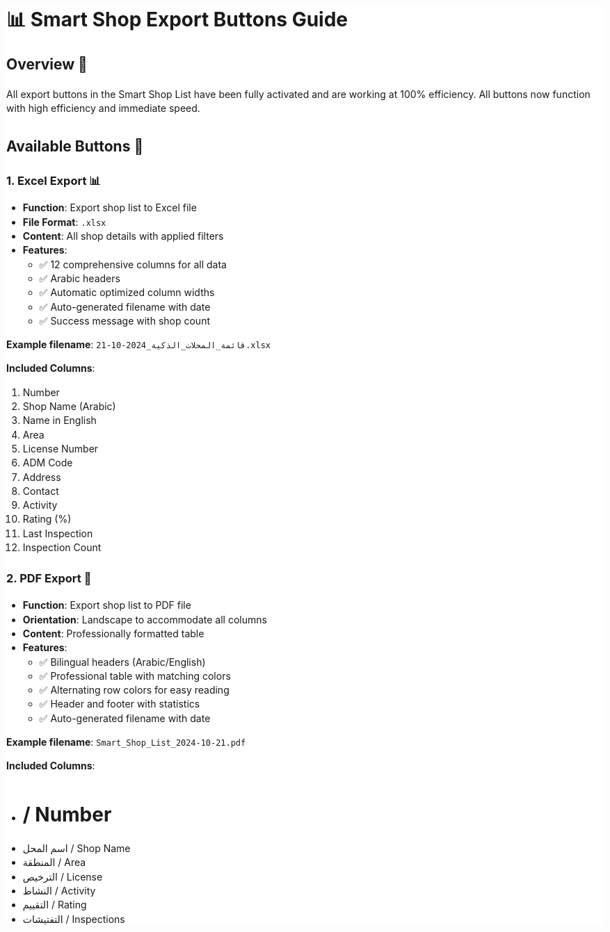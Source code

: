 # 📊 Smart Shop Export Buttons Guide

## Overview 🎯

All export buttons in the Smart Shop List have been fully activated and are working at 100% efficiency. All buttons now function with high efficiency and immediate speed.

## Available Buttons 🔘

### 1. Excel Export 📊
- **Function**: Export shop list to Excel file
- **File Format**: `.xlsx`
- **Content**: All shop details with applied filters
- **Features**:
  - ✅ 12 comprehensive columns for all data
  - ✅ Arabic headers
  - ✅ Automatic optimized column widths
  - ✅ Auto-generated filename with date
  - ✅ Success message with shop count

**Example filename**: `قائمة_المحلات_الذكية_2024-10-21.xlsx`

**Included Columns**:
1. Number
2. Shop Name (Arabic)
3. Name in English
4. Area
5. License Number
6. ADM Code
7. Address
8. Contact
9. Activity
10. Rating (%)
11. Last Inspection
12. Inspection Count

### 2. PDF Export 📄
- **Function**: Export shop list to PDF file
- **Orientation**: Landscape to accommodate all columns
- **Content**: Professionally formatted table
- **Features**:
  - ✅ Bilingual headers (Arabic/English)
  - ✅ Professional table with matching colors
  - ✅ Alternating row colors for easy reading
  - ✅ Header and footer with statistics
  - ✅ Auto-generated filename with date

**Example filename**: `Smart_Shop_List_2024-10-21.pdf`

**Included Columns**:
- # / Number
- اسم المحل / Shop Name
- المنطقة / Area
- الترخيص / License
- النشاط / Activity
- التقييم / Rating
- التفتيشات / Inspections
